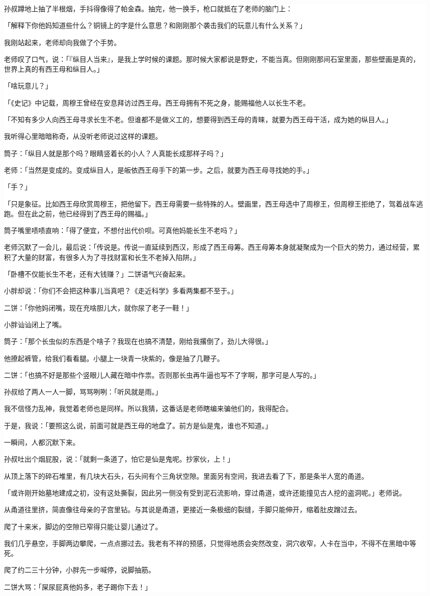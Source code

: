 孙叔蹲地上抽了半根烟，手抖得像得了帕金森。抽完，他一换手，枪口就抵在了老师的脑门上：

「解释下你他妈知道些什么？铜镜上的字是什么意思？和刚刚那个袭击我们的玩意儿有什么关系？」

我刚站起来，老师却向我做了个手势。

老师叹了口气，说：「『纵目人当来』，是我上学时候的课题。那时候大家都说是野史，不能当真。但刚刚那间石室里面，那些壁画是真的，世界上真的有西王母和纵目人。」

「啥玩意儿？」

「《史记》中记载，周穆王曾经在安息拜访过西王母。西王母拥有不死之身，能赐福他人以长生不老。

「不知有多少人向西王母寻求长生不老。但谁都不是做义工的，想要得到西王母的青睐，就要为西王母干活，成为她的纵目人。」

我听得心里暗暗称奇，从没听老师说过这样的课题。

筒子：「纵目人就是那个吗？眼睛竖着长的小人？人真能长成那样子吗？」

老师：「当然是变成的。变成纵目人，是皈依西王母手下的第一步。之后，就要为西王母寻找她的手。」

「手？」

「只是象征。比如西王母欣赏周穆王，把他留下。西王母需要一些特殊的人。壁画里，西王母选中了周穆王，但周穆王拒绝了，驾着战车逃跑。但在此之前，他已经得到了西王母的赐福。」

筒子嘴里啧啧直响：「得了便宜，不想付出代价呗。可真他妈能长生不老吗？」

老师沉默了一会儿，最后说：「传说是。传说一直延续到西汉，形成了西王母筹。西王母筹本身就凝聚成为一个巨大的势力，通过经营，累积了大量的财富，有很多人为了寻找财富和长生不老掉入陷阱。」

「卧槽不仅能长生不老，还有大钱赚？」二饼语气兴奋起来。

小胖却说：「你们不会把这种事儿当真吧？《走近科学》多看两集都不至于。」

二饼：「你他妈闭嘴，现在充啥胆儿大，就你尿了老子一鞋！」

小胖讪讪闭上了嘴。

筒子：「那个长虫似的东西是个啥子？我现在也搞不清楚，刚给我撂倒了，劲儿大得很。」

他撩起裤管，给我们看看腿。小腿上一块青一块紫的，像是抽了几鞭子。

二饼：「也搞不好是那些个竖眼儿人藏在暗中作祟。否则那长虫再牛逼也写不了字啊，那字可是人写的。」

孙叔给了两人一人一脚，骂骂咧咧：「听风就是雨。」

我不信怪力乱神，我觉着老师也是同样。所以我猜，这番话是老师瞎编来骗他们的，我得配合。

于是，我说：「要照这么说，前面可就是西王母的地盘了。前方是仙是鬼，谁也不知道。」

一瞬间，人都沉默下来。

孙叔吐出个烟屁股，说：「就剩一条道了，怕它是仙是鬼呢。抄家伙，上！」

从顶上落下的碎石堆里，有几块大石头，石头间有个三角状空隙。里面另有空间，我进去看了下，那是条半人宽的甬道。

「或许刚开始墓地建成之初，没有这处撕裂，因此另一侧没有受到泥石流影响，穿过甬道，或许还能撞见古人挖的盗洞呢。」老师说。

从甬道往里挤，简直像往母亲的子宫里钻。与其说是甬道，更接近一条极细的裂缝，手脚只能伸开，缩着肚皮蹭过去。

爬了十来米，脚边的空隙已窄得只能让婴儿通过了。

我们几乎悬空，手脚两边攀爬，一点点挪过去。我老有不祥的预感，只觉得地质会突然改变，洞穴收窄，人卡在当中，不得不在黑暗中等死。

爬了约二三十分钟，小胖先一步喊停，说脚抽筋。

二饼大骂：「屎尿屁真他妈多，老子踢你下去！」
